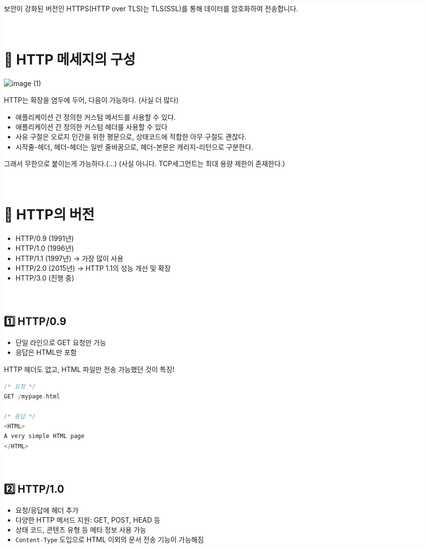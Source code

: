 보안이 강화된 버전인 HTTPS(HTTP over TLS)는 TLS(SSL)를 통해 데이터를 암호화하여 전송합니다.

<br>

# 📌 HTTP 메세지의 구성

![image (1)](https://github.com/user-attachments/assets/e13aad03-2842-4aa0-acc5-3de286270150)

HTTP는 확장을 염두에 두어, 다음이 가능하다. (사실 더 많다)

- 애플리케이션 간 정의한 커스텀 메서드를 사용할 수 있다.
- 애플리케이션 간 정의한 커스텀 헤더를 사용할 수 있다
- 사유 구절은 오로지 인간을 위한 평문으로, 상태코드에 적합한 아무 구절도 괜찮다.
- 시작줄-헤더, 헤더-헤더는 일반 줄바꿈으로, 헤더-본문은 캐리지-리턴으로 구분한다.

그래서 무한으로 붙이는게 가능하다.(…) (사실 아니다. TCP세그먼트는 최대 용량 제한이 존재한다.)

<br>

# 📌 HTTP의 버전

- HTTP/0.9 (1991년)
- HTTP/1.0 (1996년)
- HTTP/1.1 (1997년) → 가장 많이 사용
- HTTP/2.0 (2015년) → HTTP 1.1의 성능 개선 및 확장
- HTTP/3.0 (진행 중)

<br>

## 1️⃣ HTTP/0.9

- 단일 라인으로 GET 요청만 가능
- 응답은 HTML만 포함

HTTP 헤더도 없고, HTML 파일만 전송 가능했던 것이 특징!

```swift
/* 요청 */
GET /mypage.html

/* 응답 */
<HTML>
A very simple HTML page
</HTML>
```

<br>

## 2️⃣ HTTP/1.0

- 요청/응답에 헤더 추가
- 다양한 HTTP 메서드 지원: GET, POST, HEAD 등
- 상태 코드, 콘텐츠 유형 등 메타 정보 사용 가능
- `Content-Type` 도입으로 HTML 이외의 문서 전송 기능이 가능해짐
